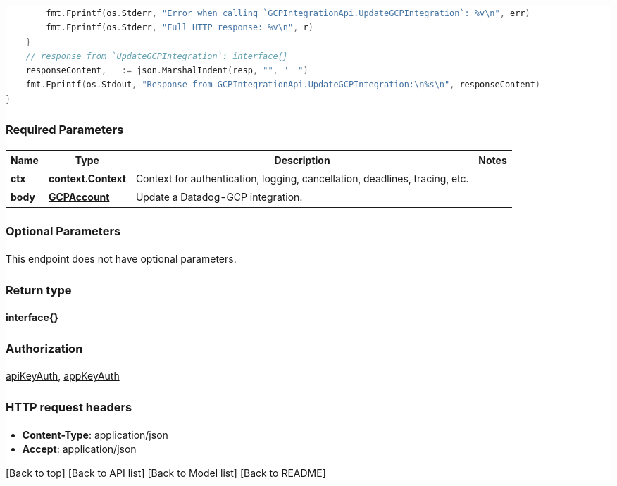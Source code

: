 ```go
        fmt.Fprintf(os.Stderr, "Error when calling `GCPIntegrationApi.UpdateGCPIntegration`: %v\n", err)
        fmt.Fprintf(os.Stderr, "Full HTTP response: %v\n", r)
    }
    // response from `UpdateGCPIntegration`: interface{}
    responseContent, _ := json.MarshalIndent(resp, "", "  ")
    fmt.Fprintf(os.Stdout, "Response from GCPIntegrationApi.UpdateGCPIntegration:\n%s\n", responseContent)
}
```

### Required Parameters

| Name     | Type                            | Description                                                                 | Notes |
| -------- | ------------------------------- | --------------------------------------------------------------------------- | ----- |
| **ctx**  | **context.Context**             | Context for authentication, logging, cancellation, deadlines, tracing, etc. |
| **body** | [**GCPAccount**](GCPAccount.md) | Update a Datadog-GCP integration.                                           |

### Optional Parameters

This endpoint does not have optional parameters.

### Return type

**interface{}**

### Authorization

[apiKeyAuth](../README.md#apiKeyAuth), [appKeyAuth](../README.md#appKeyAuth)

### HTTP request headers

- **Content-Type**: application/json
- **Accept**: application/json

[[Back to top]](#) [[Back to API list]](../README.md#documentation-for-api-endpoints)
[[Back to Model list]](../README.md#documentation-for-models)
[[Back to README]](../README.md)
